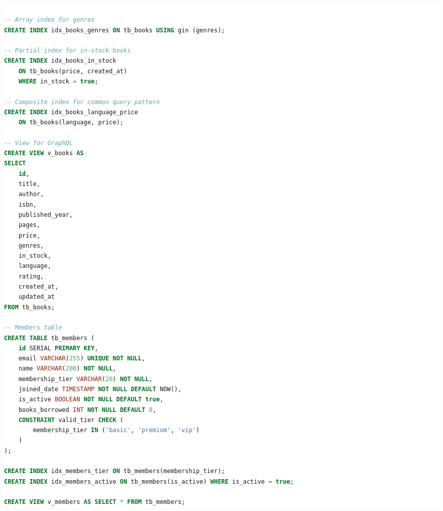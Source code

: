 ```sql

-- Array index for genres
CREATE INDEX idx_books_genres ON tb_books USING gin (genres);

-- Partial index for in-stock books
CREATE INDEX idx_books_in_stock
    ON tb_books(price, created_at)
    WHERE in_stock = true;

-- Composite index for common query pattern
CREATE INDEX idx_books_language_price
    ON tb_books(language, price);

-- View for GraphQL
CREATE VIEW v_books AS
SELECT
    id,
    title,
    author,
    isbn,
    published_year,
    pages,
    price,
    genres,
    in_stock,
    language,
    rating,
    created_at,
    updated_at
FROM tb_books;

-- Members table
CREATE TABLE tb_members (
    id SERIAL PRIMARY KEY,
    email VARCHAR(255) UNIQUE NOT NULL,
    name VARCHAR(200) NOT NULL,
    membership_tier VARCHAR(20) NOT NULL,
    joined_date TIMESTAMP NOT NULL DEFAULT NOW(),
    is_active BOOLEAN NOT NULL DEFAULT true,
    books_borrowed INT NOT NULL DEFAULT 0,
    CONSTRAINT valid_tier CHECK (
        membership_tier IN ('basic', 'premium', 'vip')
    )
);

CREATE INDEX idx_members_tier ON tb_members(membership_tier);
CREATE INDEX idx_members_active ON tb_members(is_active) WHERE is_active = true;

CREATE VIEW v_members AS SELECT * FROM tb_members;
```
